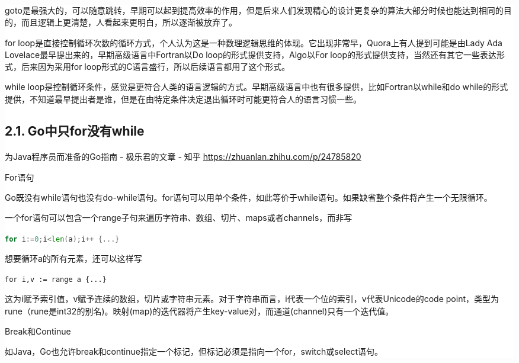 goto是最强大的，可以随意跳转，早期可以起到提高效率的作用，但是后来人们发现精心的设计更复杂的算法大部分时候也能达到相同的目的，而且逻辑上更清楚，人看起来更明白，所以逐渐被放弃了。

for loop是直接控制循环次数的循环方式，个人认为这是一种数理逻辑思维的体现。它出现非常早，Quora上有人提到可能是由Lady Ada Lovelace最早提出来的，早期高级语言中Fortran以Do loop的形式提供支持，Algo以For loop的形式提供支持，当然还有其它一些表达形式，后来因为采用for loop形式的C语言盛行，所以后续语言都用了这个形式。

while loop是控制循环条件，感觉是更符合人类的语言逻辑的方式。早期高级语言中也有很多提供，比如Fortran以while和do while的形式提供，不知道最早提出者是谁，但是在由特定条件决定退出循环时可能更符合人的语言习惯一些。









## 2.1. Go中只for没有while

为Java程序员而准备的Go指南 - 极乐君的文章 - 知乎
https://zhuanlan.zhihu.com/p/24785820





For语句

Go既没有while语句也没有do-while语句。for语句可以用单个条件，如此等价于while语句。如果缺省整个条件将产生一个无限循环。

一个for语句可以包含一个range子句来遍历字符串、数组、切片、maps或者channels，而非写

```go
for i:=0;i<len(a);i++ {...}
```
想要循环a的所有元素，还可以这样写

```
for i,v := range a {...}
```
这为i赋予索引值，v赋予连续的数组，切片或字符串元素。对于字符串而言，i代表一个位的索引，v代表Unicode的code point，类型为rune（rune是int32的别名)。映射(map)的迭代器将产生key-value对，而通道(channel)只有一个迭代值。

Break和Continue

如Java，Go也允许break和continue指定一个标记，但标记必须是指向一个for，switch或select语句。































